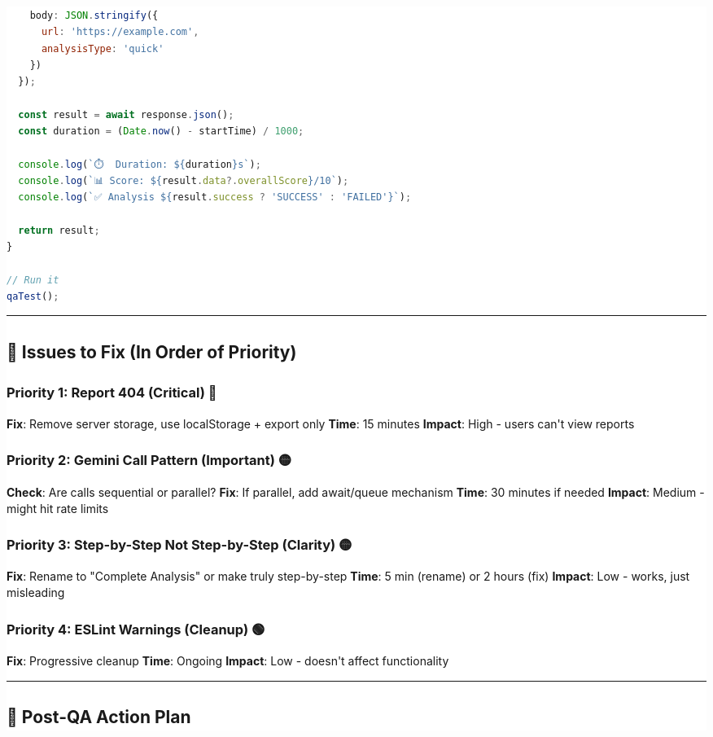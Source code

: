```javascript
    body: JSON.stringify({
      url: 'https://example.com',
      analysisType: 'quick'
    })
  });

  const result = await response.json();
  const duration = (Date.now() - startTime) / 1000;

  console.log(`⏱️  Duration: ${duration}s`);
  console.log(`📊 Score: ${result.data?.overallScore}/10`);
  console.log(`✅ Analysis ${result.success ? 'SUCCESS' : 'FAILED'}`);

  return result;
}

// Run it
qaTest();
```

---

## 🔧 Issues to Fix (In Order of Priority)

### Priority 1: Report 404 (Critical) 🔴
**Fix**: Remove server storage, use localStorage + export only
**Time**: 15 minutes
**Impact**: High - users can't view reports

### Priority 2: Gemini Call Pattern (Important) 🟡
**Check**: Are calls sequential or parallel?
**Fix**: If parallel, add await/queue mechanism
**Time**: 30 minutes if needed
**Impact**: Medium - might hit rate limits

### Priority 3: Step-by-Step Not Step-by-Step (Clarity) 🟡
**Fix**: Rename to "Complete Analysis" or make truly step-by-step
**Time**: 5 min (rename) or 2 hours (fix)
**Impact**: Low - works, just misleading

### Priority 4: ESLint Warnings (Cleanup) 🟢
**Fix**: Progressive cleanup
**Time**: Ongoing
**Impact**: Low - doesn't affect functionality

---

## 📝 Post-QA Action Plan
